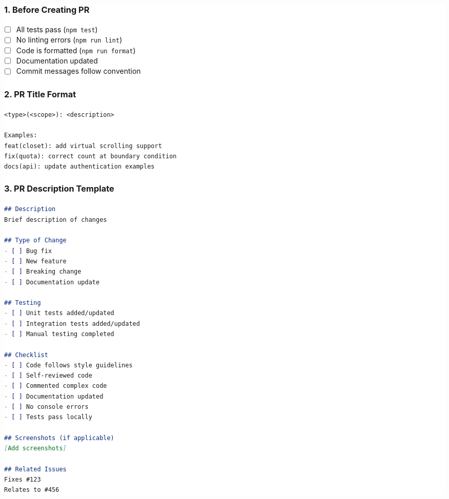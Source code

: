 ### 1. Before Creating PR

- [ ] All tests pass (`npm test`)
- [ ] No linting errors (`npm run lint`)
- [ ] Code is formatted (`npm run format`)
- [ ] Documentation updated
- [ ] Commit messages follow convention

### 2. PR Title Format

```
<type>(<scope>): <description>

Examples:
feat(closet): add virtual scrolling support
fix(quota): correct count at boundary condition
docs(api): update authentication examples
```

### 3. PR Description Template

```markdown
## Description
Brief description of changes

## Type of Change
- [ ] Bug fix
- [ ] New feature
- [ ] Breaking change
- [ ] Documentation update

## Testing
- [ ] Unit tests added/updated
- [ ] Integration tests added/updated
- [ ] Manual testing completed

## Checklist
- [ ] Code follows style guidelines
- [ ] Self-reviewed code
- [ ] Commented complex code
- [ ] Documentation updated
- [ ] No console errors
- [ ] Tests pass locally

## Screenshots (if applicable)
[Add screenshots]

## Related Issues
Fixes #123
Relates to #456
```
